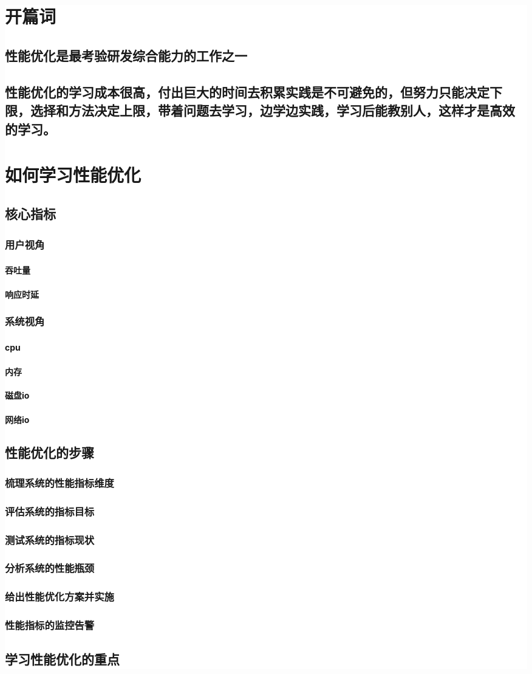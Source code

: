 

# 开篇词

## 性能优化是最考验研发综合能力的工作之一

## 性能优化的学习成本很高，付出巨大的时间去积累实践是不可避免的，但努力只能决定下限，选择和方法决定上限，带着问题去学习，边学边实践，学习后能教别人，这样才是高效的学习。

# 如何学习性能优化

## 核心指标

### 用户视角

#### 吞吐量

#### 响应时延

### 系统视角

#### cpu

#### 内存

#### 磁盘io

#### 网络io

## 性能优化的步骤

### 梳理系统的性能指标维度

### 评估系统的指标目标

### 测试系统的指标现状

### 分析系统的性能瓶颈

### 给出性能优化方案并实施

### 性能指标的监控告警

## 学习性能优化的重点
